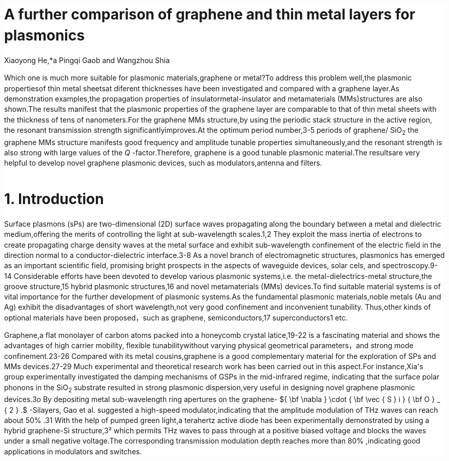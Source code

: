 # A further comparison of graphene and thin metal layers for plasmonics

Xiaoyong He,\*a Pingqi Gaob and Wangzhou Shia

Which one is much more suitable for plasmonic materials,graphene or metal?To address this problem well,the plasmonic propertiesof thin metal sheetsat diferent thicknesses have been investigated and compared with a graphene layer.As demonstration examples,the propagation properties of insulatormetal-insulator and metamaterials (MMs)structures are also shown.The results manifest that the plasmonic properties of the graphene layer are comparable to that of thin metal sheets with the thickness of tens of nanometers.For the graphene MMs structure,by using the periodic stack structure in the active region, the resonant transmission strength significantlyimproves.At the optimum period number,3-5 periods of graphene/ $\mathrm { \mathsf { S i O } } _ { 2 }$ the graphene MMs structure manifests good frequency and amplitude tunable properties simultaneously,and the resonant strength is also strong with large values of the $Q$ -factor.Therefore, graphene is a good tunable plasmonic material.The resultsare very helpful to develop novel graphene plasmonic devices, such as modulators,antenna and filters.

# 1. Introduction

Surface plasmons (sPs) are two-dimensional (2D) surface waves propagating along the boundary between a metal and dielectric medium,offering the merits of controlling the light at sub-wavelength scales.1,2 They exploit the mass inertia of electrons to create propagating charge density waves at the metal surface and exhibit sub-wavelength confinement of the electric field in the direction normal to a conductor-dielectric interface.3-8 As a novel branch of electromagnetic structures, plasmonics has emerged as an important scientific field, promising bright prospects in the aspects of waveguide devices, solar cels, and spectroscopy.9-14 Considerable efforts have been devoted to develop various plasmonic systems,i.e. the metal-dielectrics-metal structure,the groove structure,15 hybrid plasmonic structures,16 and novel metamaterials (MMs) devices.To find suitable material systems is of vital importance for the further development of plasmonic systems.As the fundamental plasmonic materials,noble metals (Au and Ag) exhibit the disadvantages of short wavelength,not very good confinement and inconvenient tunability. Thus,other kinds of optional materials have been proposed，such as graphene, semiconductors,17 superconductors1 etc.

Graphene,a flat monolayer of carbon atoms packed into a honeycomb crystal latice,19-22 is a fascinating material and shows the advantages of high carrier mobility, flexible tunabilitywithout varying physical geometrical parameters，and strong mode confinement.23-26 Compared with its metal cousins,graphene is a good complementary material for the exploration of SPs and MMs devices.27-29 Much experimental and theoretical research work has been carried out in this aspect.For instance,Xia's group experimentally investigated the damping mechanisms of GSPs in the mid-infrared regime, indicating that the surface polar phonons in the $\mathrm { S i O } _ { 2 }$ substrate resulted in strong plasmonic dispersion,very useful in designing novel graphene plasmonic devices.3o By depositing metal sub-wavelength ring apertures on the graphene- ${ \bf \nabla } \cdot { \bf \vec { S } i } { \bf O } _ { 2 } .$ -Silayers, Gao et al. suggested a high-speed modulator,indicating that the amplitude modulation of THz waves can reach about $5 0 \%$ .31 With the help of pumped green light,a terahertz active diode has been experimentally demonstrated by using a hybrid graphene-Si structure,3² which permits THz waves to pass through at a positive biased voltage and blocks the waves under a small negative voltage.The corresponding transmission modulation depth reaches more than $8 0 \%$ ,indicating good applications in modulators and switches.
